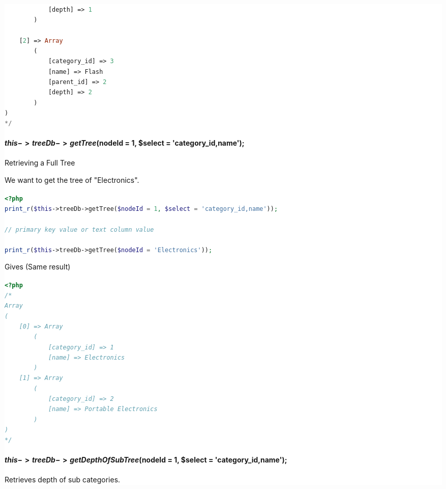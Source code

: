 ```php
            [depth] => 1
        )

    [2] => Array
        (
            [category_id] => 3
            [name] => Flash
            [parent_id] => 2
            [depth] => 2
        )
)
*/
```

#### $this->treeDb->getTree($nodeId = 1, $select = 'category_id,name');

Retrieving a Full Tree

We want to get the tree of "Electronics".

```php
<?php
print_r($this->treeDb->getTree($nodeId = 1, $select = 'category_id,name'));

// primary key value or text column value

print_r($this->treeDb->getTree($nodeId = 'Electronics'));
```
Gives (Same result)

```php
<?php
/*
Array
(
    [0] => Array
        (
            [category_id] => 1
            [name] => Electronics
        )
    [1] => Array
        (
            [category_id] => 2
            [name] => Portable Electronics
        )
)
*/
```

#### $this->treeDb->getDepthOfSubTree($nodeId = 1, $select = 'category_id,name');

Retrieves depth of sub categories.
